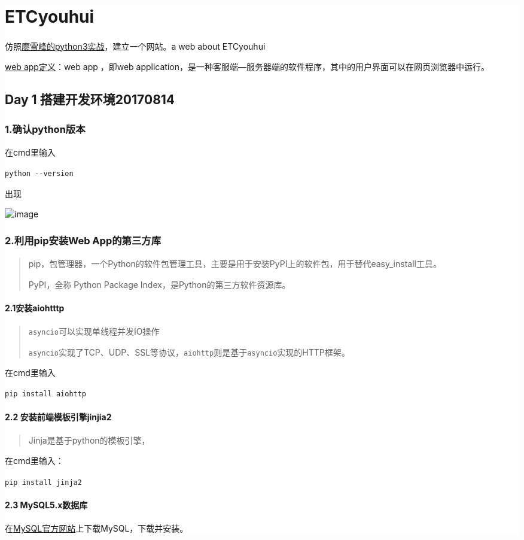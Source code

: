 

# ETCyouhui

仿照[廖雪峰的python3实战](https://www.liaoxuefeng.com/wiki/0014316089557264a6b348958f449949df42a6d3a2e542c000/001432170937506ecfb2f6adf8e4757939732f3e32b781c000)，建立一个网站。a  web about ETCyouhui

[web app定义](https://en.wikipedia.org/wiki/Web_application)：web app ，即web application，是一种客服端—服务器端的软件程序，其中的用户界面可以在网页浏览器中运行。



## Day 1 搭建开发环境20170814

### 1.确认python版本

在cmd里输入

```
python --version
```

出现

![image](https://user-images.githubusercontent.com/19257507/29265871-3a7af7d8-8115-11e7-9d8b-66ab0ed5ddc1.png)

### 2.利用pip安装Web App的第三方库

> pip，包管理器，一个Python的软件包管理工具，主要是用于安装PyPI上的软件包，用于替代easy_install工具。
>
> PyPI，全称 Python Package Index，是Python的第三方软件资源库。

#### 2.1安装aiohtttp

> `asyncio`可以实现单线程并发IO操作
>
> `asyncio`实现了TCP、UDP、SSL等协议，`aiohttp`则是基于`asyncio`实现的HTTP框架。

在cmd里输入

```
pip install aiohttp
```

#### 2.2 安装前端模板引擎jinjia2

> Jinja是基于python的模板引擎，

在cmd里输入：

```
pip install jinja2
```

#### 2.3 MySQL5.x数据库

在[MySQL官方网站](https://dev.mysql.com/downloads/mysql/5.6.html)上下载MySQL，下载并安装。
